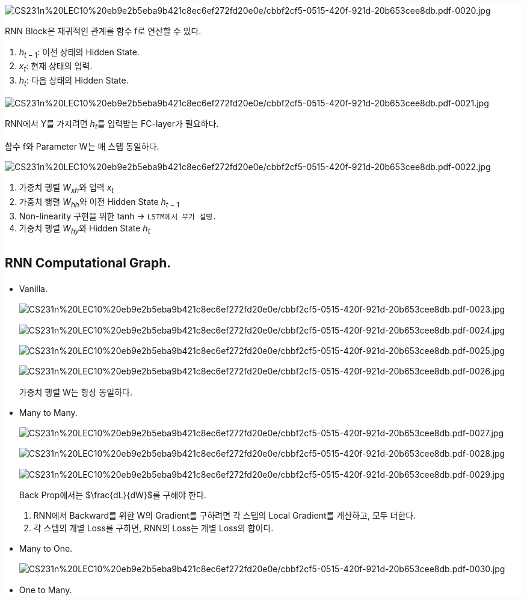 ![CS231n%20LEC10%20eb9e2b5eba9b421c8ec6ef272fd20e0e/cbbf2cf5-0515-420f-921d-20b653cee8db.pdf-0020.jpg](CS231n%20LEC10%20eb9e2b5eba9b421c8ec6ef272fd20e0e/cbbf2cf5-0515-420f-921d-20b653cee8db.pdf-0020.jpg)

RNN Block은 재귀적인 관계를 함수 f로 연산할 수 있다.

1. $h_{t-1}$: 이전 상태의 Hidden State.
2. $x_t$: 현재 상태의 입력.
3. $h_t$: 다음 상태의 Hidden State.

![CS231n%20LEC10%20eb9e2b5eba9b421c8ec6ef272fd20e0e/cbbf2cf5-0515-420f-921d-20b653cee8db.pdf-0021.jpg](CS231n%20LEC10%20eb9e2b5eba9b421c8ec6ef272fd20e0e/cbbf2cf5-0515-420f-921d-20b653cee8db.pdf-0021.jpg)

RNN에서 Y를 가지려면 $h_t$를 입력받는 FC-layer가 필요하다.

함수 f와 Parameter W는 매 스텝 동일하다.

![CS231n%20LEC10%20eb9e2b5eba9b421c8ec6ef272fd20e0e/cbbf2cf5-0515-420f-921d-20b653cee8db.pdf-0022.jpg](CS231n%20LEC10%20eb9e2b5eba9b421c8ec6ef272fd20e0e/cbbf2cf5-0515-420f-921d-20b653cee8db.pdf-0022.jpg)

1. 가중치 행렬 $W_{xh}$와 입력 $x_t$
2. 가중치 행렬 $W_{hh}$와 이전 Hidden State $h_{t-1}$
3. Non-linearity 구현을 위한 tanh → `LSTM에서 부가 설명.`
4. 가중치 행렬 $W_{hy}$와 Hidden State $h_t$

## RNN Computational Graph.

- Vanilla.

    ![CS231n%20LEC10%20eb9e2b5eba9b421c8ec6ef272fd20e0e/cbbf2cf5-0515-420f-921d-20b653cee8db.pdf-0023.jpg](CS231n%20LEC10%20eb9e2b5eba9b421c8ec6ef272fd20e0e/cbbf2cf5-0515-420f-921d-20b653cee8db.pdf-0023.jpg)

    ![CS231n%20LEC10%20eb9e2b5eba9b421c8ec6ef272fd20e0e/cbbf2cf5-0515-420f-921d-20b653cee8db.pdf-0024.jpg](CS231n%20LEC10%20eb9e2b5eba9b421c8ec6ef272fd20e0e/cbbf2cf5-0515-420f-921d-20b653cee8db.pdf-0024.jpg)

    ![CS231n%20LEC10%20eb9e2b5eba9b421c8ec6ef272fd20e0e/cbbf2cf5-0515-420f-921d-20b653cee8db.pdf-0025.jpg](CS231n%20LEC10%20eb9e2b5eba9b421c8ec6ef272fd20e0e/cbbf2cf5-0515-420f-921d-20b653cee8db.pdf-0025.jpg)

    ![CS231n%20LEC10%20eb9e2b5eba9b421c8ec6ef272fd20e0e/cbbf2cf5-0515-420f-921d-20b653cee8db.pdf-0026.jpg](CS231n%20LEC10%20eb9e2b5eba9b421c8ec6ef272fd20e0e/cbbf2cf5-0515-420f-921d-20b653cee8db.pdf-0026.jpg)

    가중치 행렬 W는 항상 동일하다.

- Many to Many.

    ![CS231n%20LEC10%20eb9e2b5eba9b421c8ec6ef272fd20e0e/cbbf2cf5-0515-420f-921d-20b653cee8db.pdf-0027.jpg](CS231n%20LEC10%20eb9e2b5eba9b421c8ec6ef272fd20e0e/cbbf2cf5-0515-420f-921d-20b653cee8db.pdf-0027.jpg)

    ![CS231n%20LEC10%20eb9e2b5eba9b421c8ec6ef272fd20e0e/cbbf2cf5-0515-420f-921d-20b653cee8db.pdf-0028.jpg](CS231n%20LEC10%20eb9e2b5eba9b421c8ec6ef272fd20e0e/cbbf2cf5-0515-420f-921d-20b653cee8db.pdf-0028.jpg)

    ![CS231n%20LEC10%20eb9e2b5eba9b421c8ec6ef272fd20e0e/cbbf2cf5-0515-420f-921d-20b653cee8db.pdf-0029.jpg](CS231n%20LEC10%20eb9e2b5eba9b421c8ec6ef272fd20e0e/cbbf2cf5-0515-420f-921d-20b653cee8db.pdf-0029.jpg)

    Back Prop에서는 $\frac{dL}{dW}$를 구해야 한다.

    1. RNN에서 Backward를 위한 W의 Gradient를 구하려면 각 스텝의 Local Gradient를 계산하고, 모두 더한다.
    2. 각 스텝의 개별 Loss를 구하면, RNN의 Loss는 개별 Loss의 합이다.

- Many to One.

    ![CS231n%20LEC10%20eb9e2b5eba9b421c8ec6ef272fd20e0e/cbbf2cf5-0515-420f-921d-20b653cee8db.pdf-0030.jpg](CS231n%20LEC10%20eb9e2b5eba9b421c8ec6ef272fd20e0e/cbbf2cf5-0515-420f-921d-20b653cee8db.pdf-0030.jpg)

- One to Many.
